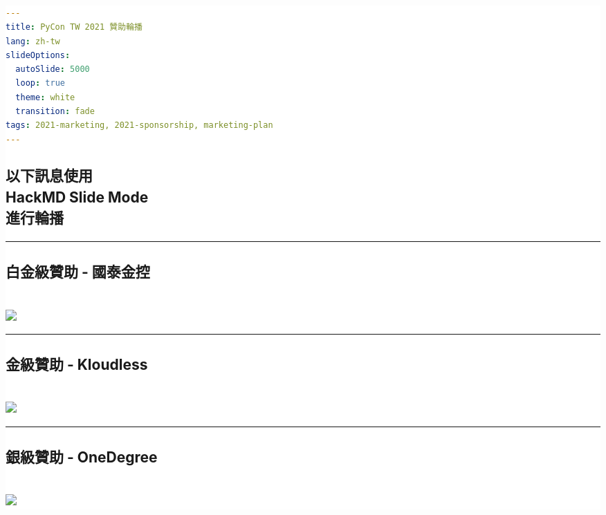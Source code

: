 ```yaml
---
title: PyCon TW 2021 贊助輪播
lang: zh-tw
slideOptions:
  autoSlide: 5000
  loop: true
  theme: white
  transition: fade
tags: 2021-marketing, 2021-sponsorship, marketing-plan 
---
```


<style>
.reveal section img {
    border: none;
    box-shadow: none;
}
</style>



## 以下訊息使用<br><i class="fa fa-file-text"></i> HackMD Slide Mode<br>進行輪播




---

## 白金級贊助 - 國泰金控
<br>


<img style="height: 250px;" src="https://storage.googleapis.com/pycontw-static/sponsors/cathay-financial-holdings/Cathay.png">


---

## 金級贊助 - Kloudless
<br>


<img style="height: 150px;" src="https://storage.googleapis.com/pycontw-static/sponsors/kloudless/kloudless_netskope_full_1.png">



---

## 銀級贊助 - OneDegree
<br>


<img style="height: 200px;" src="https://storage.googleapis.com/pycontw-static/sponsors/onedegree/OneDegree_logo_%E5%B7%A5%E4%BD%9C%E5%8D%80%E5%9F%9F_1_2.svg">
